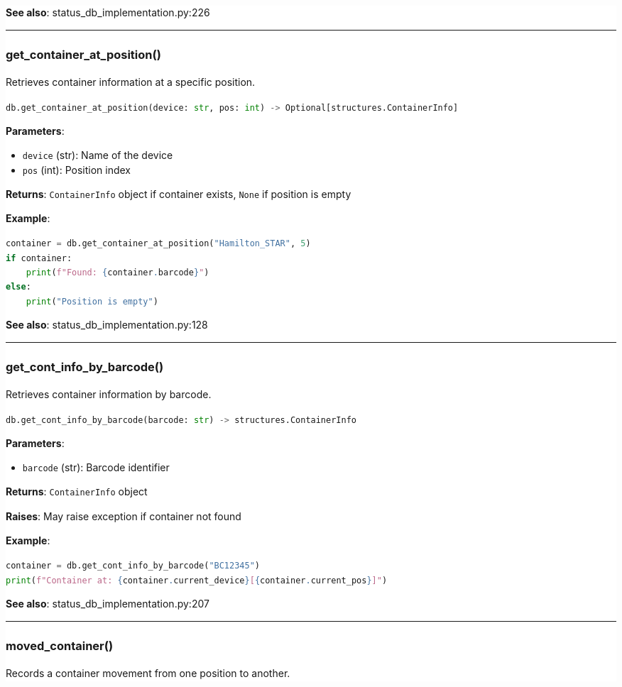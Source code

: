 **See also**: status_db_implementation.py:226

---

### get_container_at_position()

Retrieves container information at a specific position.

```python
db.get_container_at_position(device: str, pos: int) -> Optional[structures.ContainerInfo]
```

**Parameters**:
- `device` (str): Name of the device
- `pos` (int): Position index

**Returns**: `ContainerInfo` object if container exists, `None` if position is empty

**Example**:
```python
container = db.get_container_at_position("Hamilton_STAR", 5)
if container:
    print(f"Found: {container.barcode}")
else:
    print("Position is empty")
```

**See also**: status_db_implementation.py:128

---

### get_cont_info_by_barcode()

Retrieves container information by barcode.

```python
db.get_cont_info_by_barcode(barcode: str) -> structures.ContainerInfo
```

**Parameters**:
- `barcode` (str): Barcode identifier

**Returns**: `ContainerInfo` object

**Raises**: May raise exception if container not found

**Example**:
```python
container = db.get_cont_info_by_barcode("BC12345")
print(f"Container at: {container.current_device}[{container.current_pos}]")
```

**See also**: status_db_implementation.py:207

---

### moved_container()

Records a container movement from one position to another.
